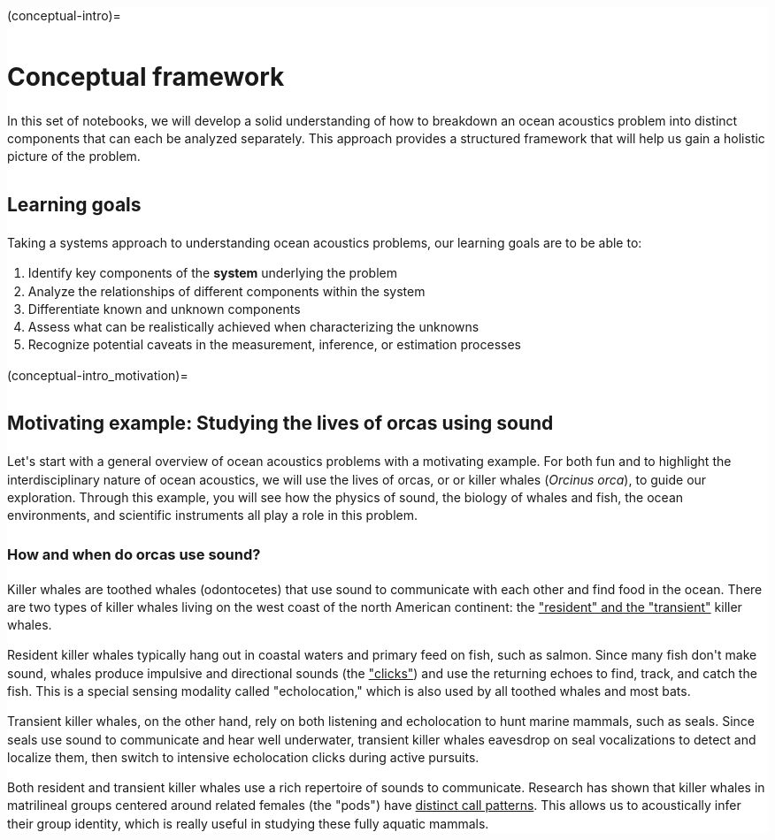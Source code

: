 (conceptual-intro)=
# Conceptual framework

In this set of notebooks, we will develop a solid understanding of how to breakdown an ocean acoustics problem into distinct components that can each be analyzed separately. This approach provides a structured framework that will help us gain a holistic picture of the problem.


## Learning goals

Taking a systems approach to understanding ocean acoustics problems, our learning goals are to be able to:
1. Identify key components of the **system** underlying the problem
2. Analyze the relationships of different components within the system
3. Differentiate known and unknown components
4. Assess what can be realistically achieved when characterizing the unknowns
5. Recognize potential caveats in the measurement, inference, or estimation processes


(conceptual-intro_motivation)=
## Motivating example: Studying the lives of orcas using sound



Let's start with a general overview of ocean acoustics problems with a motivating example.
For both fun and to highlight the interdisciplinary nature of ocean acoustics, we will use the lives of orcas, or or killer whales (_Orcinus orca_), to guide our exploration.
Through this example, you will see how the physics of sound, the biology of whales and fish, the ocean environments, and scientific instruments all play a role in this problem.


### How and when do orcas use sound?
Killer whales are toothed whales (odontocetes) that use sound to communicate with each other and find food in the ocean. There are two types of killer whales living on the west coast of the north American continent: the ["resident" and the "transient"](REF) killer whales.

Resident killer whales typically hang out in coastal waters and primary feed on fish, such as salmon. Since many fish don't make sound, whales produce impulsive and directional sounds (the ["clicks"](REF)) and use the returning echoes to find, track, and catch the fish. This is a special sensing modality called "echolocation," which is also used by all toothed whales and most bats. 



Transient killer whales, on the other hand, rely on both listening and echolocation to hunt marine mammals, such as seals. Since seals use sound to communicate and hear well underwater, transient killer whales eavesdrop on seal vocalizations to detect and localize them, then switch to intensive echolocation clicks during active pursuits.

Both resident and transient killer whales use a rich repertoire of sounds to communicate. Research has shown that killer whales in matrilineal groups centered around related females (the "pods") have [distinct call patterns](https://orca.research.sfu.ca/call-library). This allows us to acoustically infer their group identity, which is really useful in studying these fully aquatic mammals.
